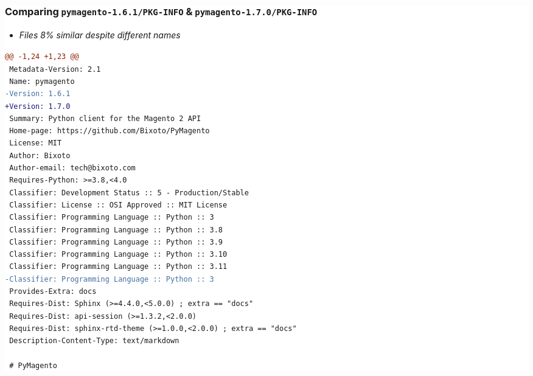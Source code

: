 ### Comparing `pymagento-1.6.1/PKG-INFO` & `pymagento-1.7.0/PKG-INFO`

 * *Files 8% similar despite different names*

```diff
@@ -1,24 +1,23 @@
 Metadata-Version: 2.1
 Name: pymagento
-Version: 1.6.1
+Version: 1.7.0
 Summary: Python client for the Magento 2 API
 Home-page: https://github.com/Bixoto/PyMagento
 License: MIT
 Author: Bixoto
 Author-email: tech@bixoto.com
 Requires-Python: >=3.8,<4.0
 Classifier: Development Status :: 5 - Production/Stable
 Classifier: License :: OSI Approved :: MIT License
 Classifier: Programming Language :: Python :: 3
 Classifier: Programming Language :: Python :: 3.8
 Classifier: Programming Language :: Python :: 3.9
 Classifier: Programming Language :: Python :: 3.10
 Classifier: Programming Language :: Python :: 3.11
-Classifier: Programming Language :: Python :: 3
 Provides-Extra: docs
 Requires-Dist: Sphinx (>=4.4.0,<5.0.0) ; extra == "docs"
 Requires-Dist: api-session (>=1.3.2,<2.0.0)
 Requires-Dist: sphinx-rtd-theme (>=1.0.0,<2.0.0) ; extra == "docs"
 Description-Content-Type: text/markdown
 
 # PyMagento
```

